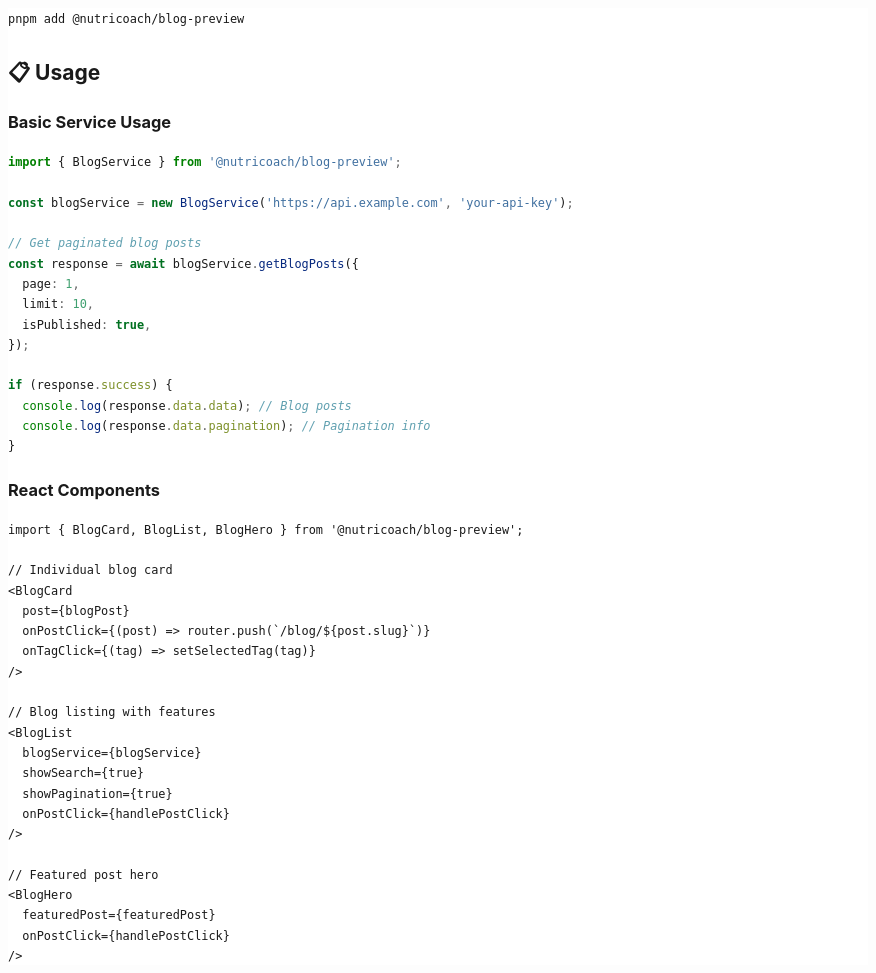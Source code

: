 ```bash
pnpm add @nutricoach/blog-preview
```

## 📋 Usage

### Basic Service Usage

```typescript
import { BlogService } from '@nutricoach/blog-preview';

const blogService = new BlogService('https://api.example.com', 'your-api-key');

// Get paginated blog posts
const response = await blogService.getBlogPosts({
  page: 1,
  limit: 10,
  isPublished: true,
});

if (response.success) {
  console.log(response.data.data); // Blog posts
  console.log(response.data.pagination); // Pagination info
}
```

### React Components

```tsx
import { BlogCard, BlogList, BlogHero } from '@nutricoach/blog-preview';

// Individual blog card
<BlogCard
  post={blogPost}
  onPostClick={(post) => router.push(`/blog/${post.slug}`)}
  onTagClick={(tag) => setSelectedTag(tag)}
/>

// Blog listing with features
<BlogList
  blogService={blogService}
  showSearch={true}
  showPagination={true}
  onPostClick={handlePostClick}
/>

// Featured post hero
<BlogHero
  featuredPost={featuredPost}
  onPostClick={handlePostClick}
/>
```
